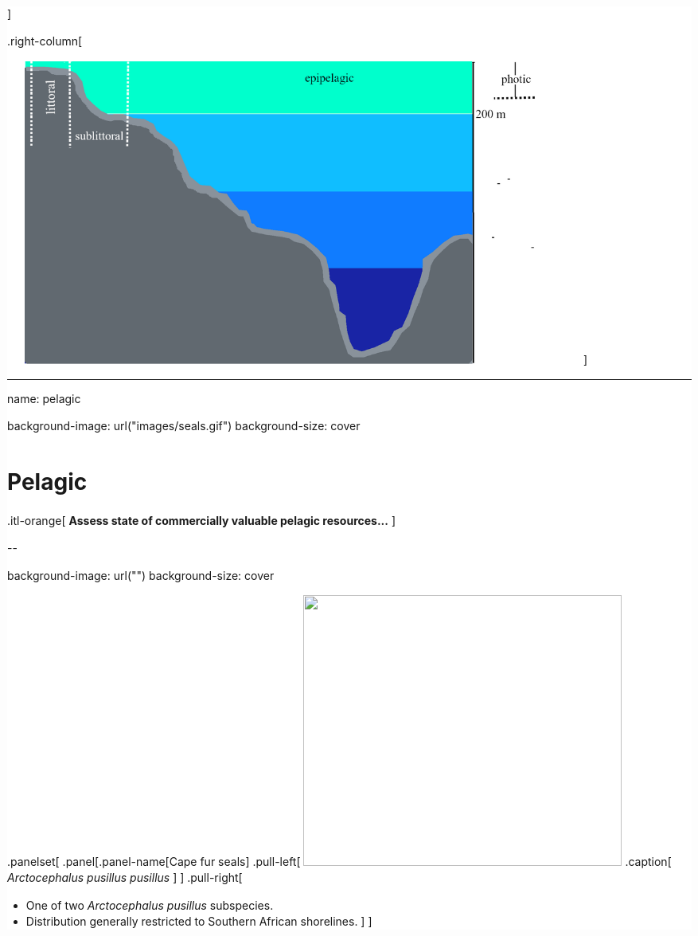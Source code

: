 ]

.right-column[

<img src="images/ocean_levels_mari.png" width="720" height="380" />
]



---

name: pelagic

background-image: url("images/seals.gif")
background-size: cover


# Pelagic

.itl-orange[
**Assess state of commercially valuable pelagic resources...**
]

--

background-image: url("")
background-size: cover

.panelset[
.panel[.panel-name[Cape fur seals]
.pull-left[
<img src="images/seals.gif" width="400" height="340" />
.caption[
*Arctocephalus pusillus pusillus*
]
]
.pull-right[
- One of two *Arctocephalus pusillus* subspecies.
- Distribution generally restricted to Southern African shorelines.
]
]
